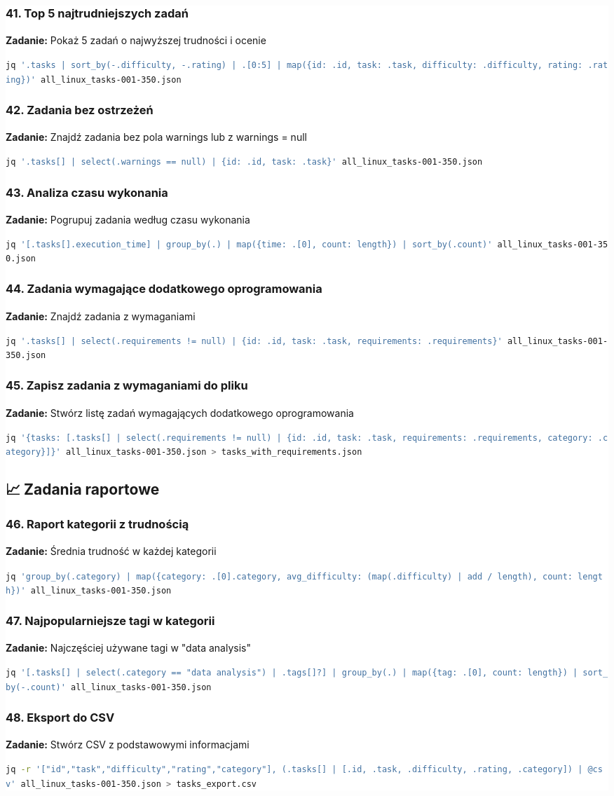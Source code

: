 ### 41. Top 5 najtrudniejszych zadań
**Zadanie:** Pokaż 5 zadań o najwyższej trudności i ocenie
```bash
jq '.tasks | sort_by(-.difficulty, -.rating) | .[0:5] | map({id: .id, task: .task, difficulty: .difficulty, rating: .rating})' all_linux_tasks-001-350.json
```

### 42. Zadania bez ostrzeżeń
**Zadanie:** Znajdź zadania bez pola warnings lub z warnings = null
```bash
jq '.tasks[] | select(.warnings == null) | {id: .id, task: .task}' all_linux_tasks-001-350.json
```

### 43. Analiza czasu wykonania
**Zadanie:** Pogrupuj zadania według czasu wykonania
```bash
jq '[.tasks[].execution_time] | group_by(.) | map({time: .[0], count: length}) | sort_by(.count)' all_linux_tasks-001-350.json
```

### 44. Zadania wymagające dodatkowego oprogramowania
**Zadanie:** Znajdź zadania z wymaganiami
```bash
jq '.tasks[] | select(.requirements != null) | {id: .id, task: .task, requirements: .requirements}' all_linux_tasks-001-350.json
```

### 45. Zapisz zadania z wymaganiami do pliku
**Zadanie:** Stwórz listę zadań wymagających dodatkowego oprogramowania
```bash
jq '{tasks: [.tasks[] | select(.requirements != null) | {id: .id, task: .task, requirements: .requirements, category: .category}]}' all_linux_tasks-001-350.json > tasks_with_requirements.json
```

## 📈 Zadania raportowe

### 46. Raport kategorii z trudnością
**Zadanie:** Średnia trudność w każdej kategorii
```bash
jq 'group_by(.category) | map({category: .[0].category, avg_difficulty: (map(.difficulty) | add / length), count: length})' all_linux_tasks-001-350.json
```

### 47. Najpopularniejsze tagi w kategorii
**Zadanie:** Najczęściej używane tagi w "data analysis"
```bash
jq '[.tasks[] | select(.category == "data analysis") | .tags[]?] | group_by(.) | map({tag: .[0], count: length}) | sort_by(-.count)' all_linux_tasks-001-350.json
```

### 48. Eksport do CSV
**Zadanie:** Stwórz CSV z podstawowymi informacjami
```bash
jq -r '["id","task","difficulty","rating","category"], (.tasks[] | [.id, .task, .difficulty, .rating, .category]) | @csv' all_linux_tasks-001-350.json > tasks_export.csv
```
